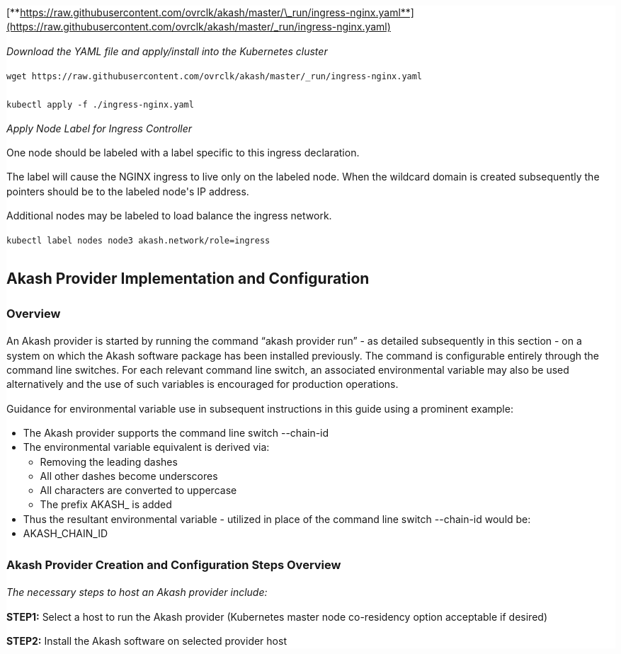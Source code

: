 [**https://raw.githubusercontent.com/ovrclk/akash/master/\_run/ingress-nginx.yaml**](https://raw.githubusercontent.com/ovrclk/akash/master/_run/ingress-nginx.yaml)

_Download the YAML file and apply/install into the Kubernetes cluster_

```text
wget https://raw.githubusercontent.com/ovrclk/akash/master/_run/ingress-nginx.yaml

kubectl apply -f ./ingress-nginx.yaml
```

_Apply Node Label for Ingress Controller_

One node should be labeled with a label specific to this ingress declaration.

The label will cause the NGINX ingress to live only on the labeled node. When the wildcard domain is created subsequently the pointers should be to the labeled node's IP address.

Additional nodes may be labeled to load balance the ingress network.

```text
kubectl label nodes node3 akash.network/role=ingress
```

## **Akash Provider Implementation and Configuration**

### **Overview**

An Akash provider is started by running the command  “akash provider run” - as detailed subsequently in this section - on a system on which the Akash software package has been installed previously. The command is configurable entirely through the command line switches. For each relevant command line switch, an associated environmental variable may also be used alternatively and the use of such variables is encouraged for production operations.

Guidance for environmental variable use in subsequent instructions in this guide using a prominent example:

* The Akash provider supports the command line switch --chain-id
* The environmental variable equivalent is derived via:
  * Removing the leading dashes 
  * All other dashes become underscores
  * All characters are converted to uppercase
  * The prefix AKASH\_ is added
*  Thus the resultant environmental variable - utilized in place of the command line switch --chain-id would be:
  * AKASH\_CHAIN\_ID

### **Akash Provider Creation and Configuration Steps Overview**

_The necessary steps to host an Akash provider include:_

**STEP1:**  Select a host to run the Akash provider \(Kubernetes master node co-residency option acceptable if desired\)

**STEP2:**  Install the Akash software on selected provider host
